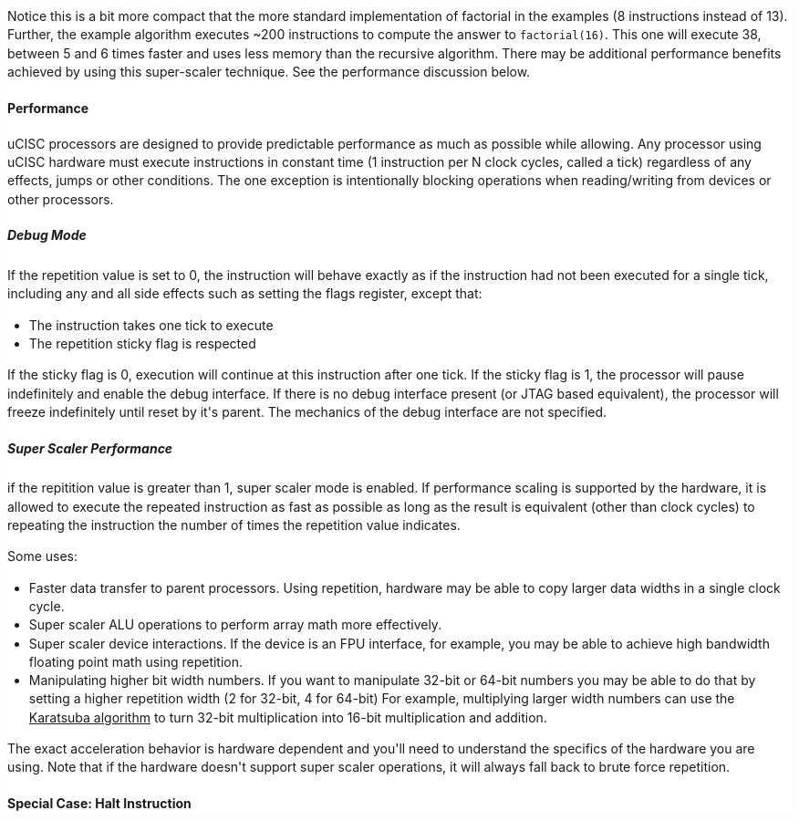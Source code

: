 Notice this is a bit more compact that the more standard implementation of factorial
in the examples (8 instructions instead of 13). Further, the example algorithm executes
~200 instructions to compute the answer to `factorial(16)`. This one will execute 38,
between 5 and 6 times faster and uses less memory than the recursive algorithm. There
may be additional performance benefits achieved by using this super-scaler technique.
See the performance discussion below.

#### Performance

uCISC processors are designed to provide predictable performance as much as possible
while allowing. Any processor using uCISC hardware must execute instructions in constant
time (1 instruction per N clock cycles, called a tick) regardless of any effects, jumps
or other conditions. The one exception is intentionally blocking operations when
reading/writing from devices or other processors.

##### Debug Mode

If the repetition value is set to 0, the instruction will behave exactly as if the
instruction had not been executed for a single tick, including any and all side effects
such as setting the flags register, except that:

* The instruction takes one tick to execute
* The repetition sticky flag is respected

If the sticky flag is 0, execution will continue at this instruction after one tick. If
the sticky flag is 1, the processor will pause indefinitely and enable the debug interface.
If there is no debug interface present (or JTAG based equivalent), the processor will
freeze indefinitely until reset by it's parent. The mechanics of the debug interface are
not specified.

##### Super Scaler Performance

if the repitition value is greater than 1, super scaler mode is enabled. If performance
scaling is supported by the hardware, it is allowed to execute the repeated instruction
as fast as possible as long as the result is equivalent (other than clock cycles) to
repeating the instruction the number of times the repetition value indicates.

Some uses:

* Faster data transfer to parent processors. Using repetition, hardware may be able to
  copy larger data widths in a single clock cycle.
* Super scaler ALU operations to perform array math more effectively.
* Super scaler device interactions. If the device is an FPU interface, for example, you
  may be able to achieve high bandwidth floating point math using repetition.
* Manipulating higher bit width numbers. If you want to manipulate 32-bit or 64-bit numbers
  you may be able to do that by setting a higher repetition width (2 for 32-bit, 4 for 64-bit)
  For example, multiplying larger width numbers can use the
  [Karatsuba algorithm](https://en.wikipedia.org/wiki/Karatsuba_algorithm) to turn 32-bit
  multiplication into 16-bit multiplication and addition.

The exact acceleration behavior is hardware dependent and you'll need to understand the
specifics of the hardware you are using. Note that if the hardware doesn't support super
scaler operations, it will always fall back to brute force repetition.

#### Special Case: Halt Instruction
